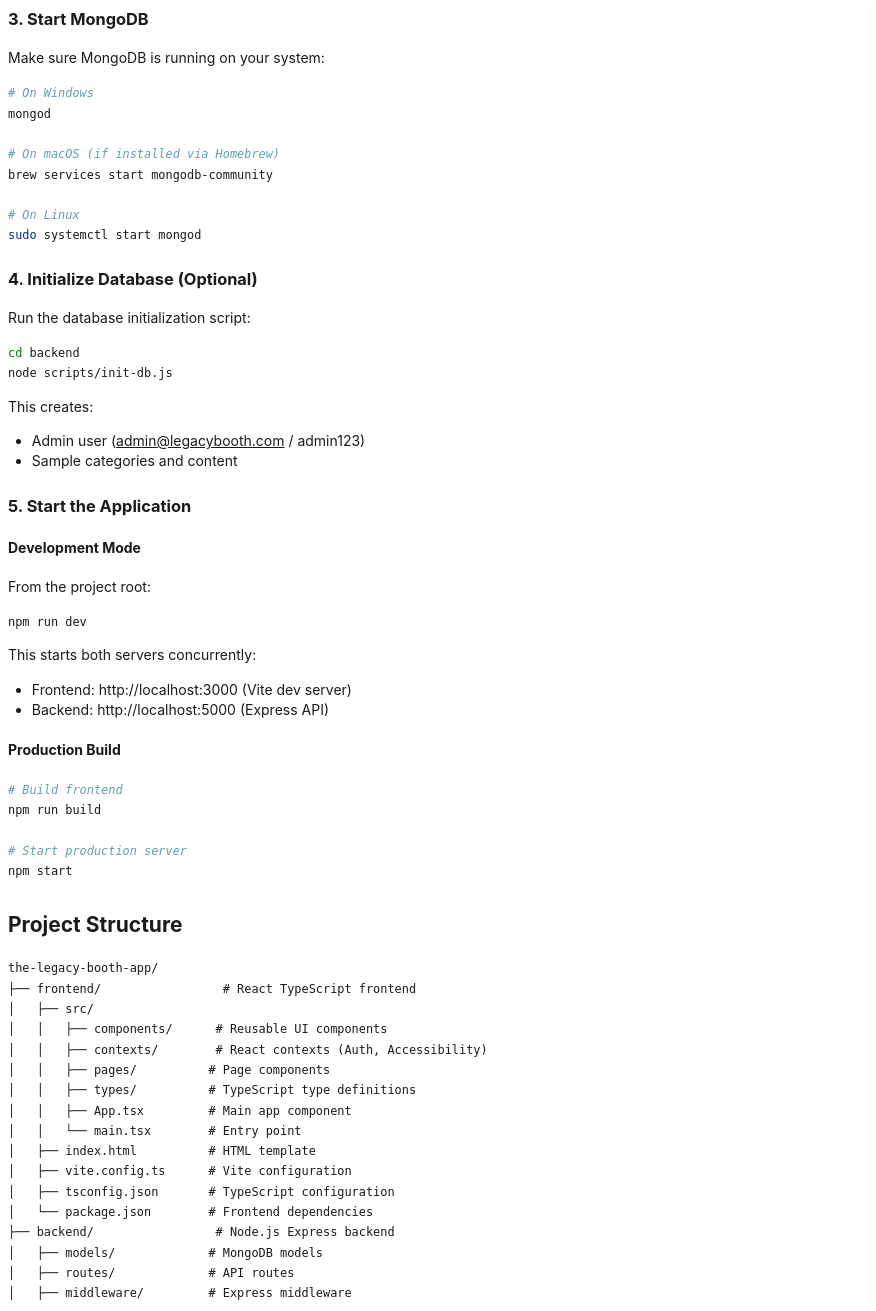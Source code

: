 ### 3. Start MongoDB
Make sure MongoDB is running on your system:
```bash
# On Windows
mongod

# On macOS (if installed via Homebrew)
brew services start mongodb-community

# On Linux
sudo systemctl start mongod
```

### 4. Initialize Database (Optional)
Run the database initialization script:
```bash
cd backend
node scripts/init-db.js
```

This creates:
- Admin user (admin@legacybooth.com / admin123)
- Sample categories and content

### 5. Start the Application

#### Development Mode
From the project root:
```bash
npm run dev
```

This starts both servers concurrently:
- Frontend: http://localhost:3000 (Vite dev server)
- Backend: http://localhost:5000 (Express API)

#### Production Build
```bash
# Build frontend
npm run build

# Start production server
npm start
```

## Project Structure

```
the-legacy-booth-app/
├── frontend/                 # React TypeScript frontend
│   ├── src/
│   │   ├── components/      # Reusable UI components
│   │   ├── contexts/        # React contexts (Auth, Accessibility)
│   │   ├── pages/          # Page components
│   │   ├── types/          # TypeScript type definitions
│   │   ├── App.tsx         # Main app component
│   │   └── main.tsx        # Entry point
│   ├── index.html          # HTML template
│   ├── vite.config.ts      # Vite configuration
│   ├── tsconfig.json       # TypeScript configuration
│   └── package.json        # Frontend dependencies
├── backend/                 # Node.js Express backend
│   ├── models/             # MongoDB models
│   ├── routes/             # API routes
│   ├── middleware/         # Express middleware
```